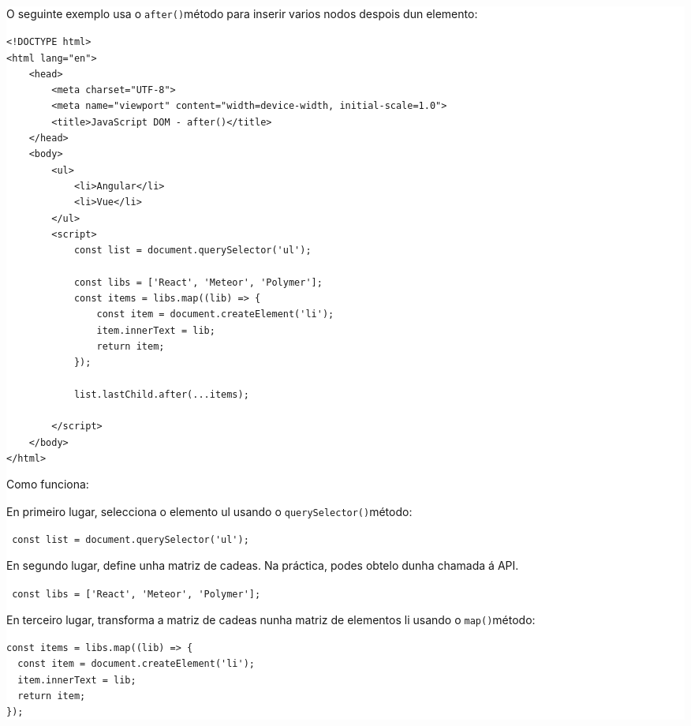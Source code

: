 O seguinte exemplo usa o `after()`método para inserir varios nodos despois dun elemento:

```
<!DOCTYPE html>
<html lang="en">
    <head>
        <meta charset="UTF-8">
        <meta name="viewport" content="width=device-width, initial-scale=1.0">
        <title>JavaScript DOM - after()</title>
    </head>
    <body>
        <ul>
            <li>Angular</li>
            <li>Vue</li>
        </ul>
        <script>
            const list = document.querySelector('ul');

            const libs = ['React', 'Meteor', 'Polymer'];
            const items = libs.map((lib) => {
                const item = document.createElement('li');
                item.innerText = lib;
                return item;
            });

            list.lastChild.after(...items);

        </script>
    </body>
</html> 
```

 Como funciona:

En primeiro lugar, selecciona o elemento ul usando o `querySelector()`método:

```
 const list = document.querySelector('ul'); 
```

En segundo lugar, define unha matriz de cadeas. Na práctica, podes obtelo dunha chamada á API.

```
 const libs = ['React', 'Meteor', 'Polymer']; 
```

En terceiro lugar, transforma a matriz de cadeas nunha matriz de elementos li usando o `map()`método:

```
const items = libs.map((lib) => {
  const item = document.createElement('li');
  item.innerText = lib;
  return item;
}); 
```
